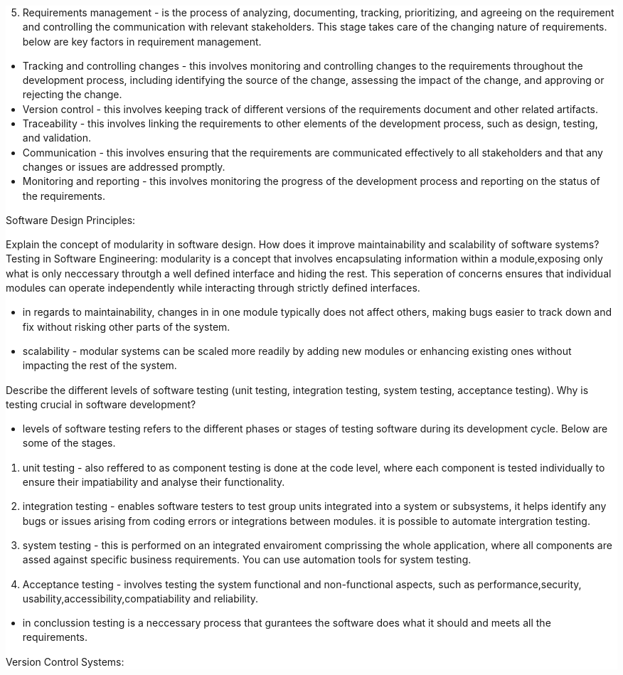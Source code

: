 5. Requirements management - is the process of analyzing, documenting, tracking, prioritizing, and agreeing on the requirement and controlling the communication with relevant stakeholders. This stage takes care of the changing nature of requirements. below are key factors in requirement management.

* Tracking and controlling changes -  this involves monitoring and controlling changes to the requirements throughout the development process, including identifying the source of the change, assessing the impact of the change, and approving or rejecting the change.
* Version control -  this involves keeping track of different versions of the requirements document and other related artifacts.
* Traceability - this involves linking the requirements to other elements of the development process, such as design, testing, and validation.
* Communication -  this involves ensuring that the requirements are communicated effectively to all stakeholders and that any changes or issues are addressed promptly.
* Monitoring and reporting - this involves monitoring the progress of the development process and reporting on the status of the requirements.


Software Design Principles:

Explain the concept of modularity in software design. How does it improve maintainability and scalability of software systems?
Testing in Software Engineering:
modularity is a concept that involves encapsulating information within a module,exposing only what is only neccessary throutgh a well defined interface and hiding the rest. This seperation of concerns ensures that individual modules can operate independently while interacting through strictly defined interfaces.
* in regards to maintainability, changes in in one module typically does not affect others, making bugs easier to track down and fix without risking other parts of the system.

* scalability - modular systems can be scaled more readily by adding new modules or enhancing existing ones without impacting the rest of the system.

Describe the different levels of software testing (unit testing, integration testing, system testing, acceptance testing). Why is testing crucial in software development?

* levels of software testing refers to the different phases or stages of testing software during its development cycle. Below are some of the stages.

1. unit testing - also reffered to as component testing is done at the code level, where each component is tested individually to ensure their impatiability and analyse their functionality.

2. integration testing - enables software testers to test group units integrated into a system or subsystems, it helps identify any bugs or issues arising from coding errors or integrations between modules. it is possible to automate intergration testing.

3. system testing - this is performed on an integrated envairoment comprissing the whole application, where all components are assed against specific business requirements. You can use automation tools for system testing.

4. Acceptance testing - involves testing the system functional and non-functional aspects, such as performance,security, usability,accessibility,compatiability and reliability.

* in conclussion testing is a neccessary process that gurantees the software does what it should and meets all the requirements.



Version Control Systems:
